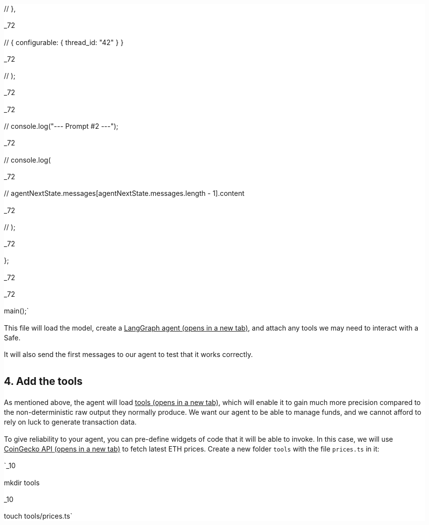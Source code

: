 // },

_72

// { configurable: { thread_id: "42" } }

_72

// );

_72

_72

// console.log("--- Prompt #2 ---");

_72

// console.log(

_72

// agentNextState.messages[agentNextState.messages.length - 1].content

_72

// );

_72

};

_72

_72

main();`

This file will load the model, create a [LangGraph agent (opens in a new tab)](https://langchain-ai.github.io/langgraphjs/concepts/agentic_concepts/), and attach any tools we may need to interact with a Safe.

It will also send the first messages to our agent to test that it works correctly.

## 4. Add the tools

As mentioned above, the agent will load [tools (opens in a new tab)](https://js.langchain.com/docs/integrations/tools/), which will enable it to gain much more precision compared to the non-deterministic raw output they normally produce. We want our agent to be able to manage funds, and we cannot afford to rely on luck to generate transaction data.

To give reliability to your agent, you can pre-define widgets of code that it will be able to invoke. In this case, we will use [CoinGecko API (opens in a new tab)](https://coingecko.com) to fetch latest ETH prices. Create a new folder `tools` with the file `prices.ts` in it:

`_10

mkdir tools

_10

touch tools/prices.ts`
